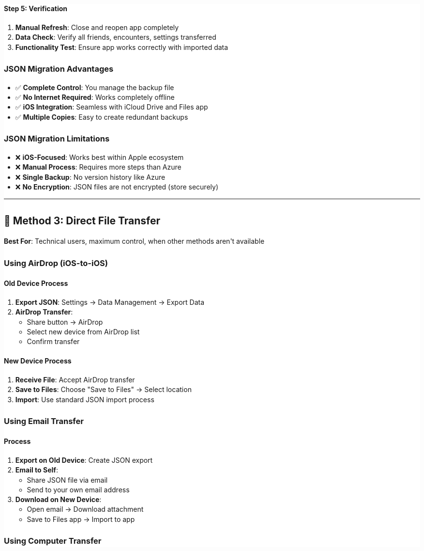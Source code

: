 #### Step 5: Verification
1. **Manual Refresh**: Close and reopen app completely
2. **Data Check**: Verify all friends, encounters, settings transferred
3. **Functionality Test**: Ensure app works correctly with imported data

### JSON Migration Advantages
- ✅ **Complete Control**: You manage the backup file
- ✅ **No Internet Required**: Works completely offline
- ✅ **iOS Integration**: Seamless with iCloud Drive and Files app
- ✅ **Multiple Copies**: Easy to create redundant backups

### JSON Migration Limitations
- ❌ **iOS-Focused**: Works best within Apple ecosystem
- ❌ **Manual Process**: Requires more steps than Azure
- ❌ **Single Backup**: No version history like Azure
- ❌ **No Encryption**: JSON files are not encrypted (store securely)

---

## 📁 Method 3: Direct File Transfer

**Best For**: Technical users, maximum control, when other methods aren't available

### Using AirDrop (iOS-to-iOS)

#### Old Device Process
1. **Export JSON**: Settings → Data Management → Export Data
2. **AirDrop Transfer**:
   - Share button → AirDrop
   - Select new device from AirDrop list
   - Confirm transfer

#### New Device Process
1. **Receive File**: Accept AirDrop transfer
2. **Save to Files**: Choose "Save to Files" → Select location
3. **Import**: Use standard JSON import process

### Using Email Transfer

#### Process
1. **Export on Old Device**: Create JSON export
2. **Email to Self**: 
   - Share JSON file via email
   - Send to your own email address
3. **Download on New Device**: 
   - Open email → Download attachment
   - Save to Files app → Import to app

### Using Computer Transfer
